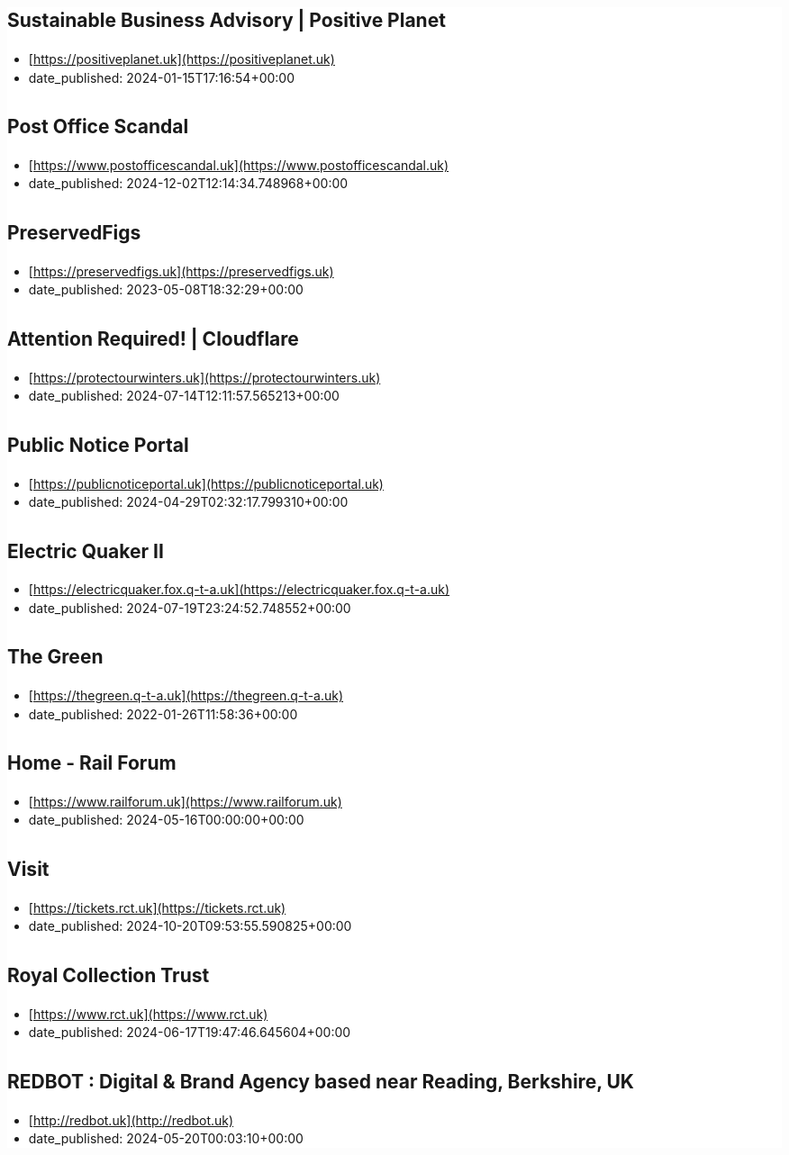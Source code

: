  ## Sustainable Business Advisory | Positive Planet
 - [https://positiveplanet.uk](https://positiveplanet.uk)
 - date_published: 2024-01-15T17:16:54+00:00

 ## Post Office Scandal
 - [https://www.postofficescandal.uk](https://www.postofficescandal.uk)
 - date_published: 2024-12-02T12:14:34.748968+00:00

 ## PreservedFigs
 - [https://preservedfigs.uk](https://preservedfigs.uk)
 - date_published: 2023-05-08T18:32:29+00:00

 ## Attention Required! | Cloudflare
 - [https://protectourwinters.uk](https://protectourwinters.uk)
 - date_published: 2024-07-14T12:11:57.565213+00:00

 ## Public Notice Portal
 - [https://publicnoticeportal.uk](https://publicnoticeportal.uk)
 - date_published: 2024-04-29T02:32:17.799310+00:00

 ## Electric Quaker II
 - [https://electricquaker.fox.q-t-a.uk](https://electricquaker.fox.q-t-a.uk)
 - date_published: 2024-07-19T23:24:52.748552+00:00

 ## The Green
 - [https://thegreen.q-t-a.uk](https://thegreen.q-t-a.uk)
 - date_published: 2022-01-26T11:58:36+00:00

 ## Home - Rail Forum
 - [https://www.railforum.uk](https://www.railforum.uk)
 - date_published: 2024-05-16T00:00:00+00:00

 ## Visit
 - [https://tickets.rct.uk](https://tickets.rct.uk)
 - date_published: 2024-10-20T09:53:55.590825+00:00

 ## Royal Collection Trust
 - [https://www.rct.uk](https://www.rct.uk)
 - date_published: 2024-06-17T19:47:46.645604+00:00

 ## REDBOT : Digital & Brand Agency based near Reading, Berkshire, UK
 - [http://redbot.uk](http://redbot.uk)
 - date_published: 2024-05-20T00:03:10+00:00
